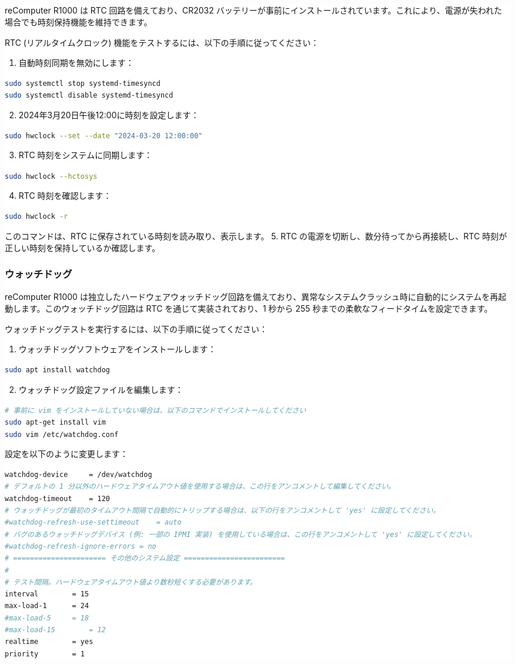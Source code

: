 reComputer R1000 は RTC 回路を備えており、CR2032 バッテリーが事前にインストールされています。これにより、電源が失われた場合でも時刻保持機能を維持できます。

RTC (リアルタイムクロック) 機能をテストするには、以下の手順に従ってください：
1. 自動時刻同期を無効にします：

```bash
sudo systemctl stop systemd-timesyncd
sudo systemctl disable systemd-timesyncd
```

2. 2024年3月20日午後12:00に時刻を設定します：

```bash
sudo hwclock --set --date "2024-03-20 12:00:00"
```

3. RTC 時刻をシステムに同期します：

```bash
sudo hwclock --hctosys
```

4. RTC 時刻を確認します：

```bash
sudo hwclock -r
```

このコマンドは、RTC に保存されている時刻を読み取り、表示します。
5. RTC の電源を切断し、数分待ってから再接続し、RTC 時刻が正しい時刻を保持しているか確認します。

### ウォッチドッグ

reComputer R1000 は独立したハードウェアウォッチドッグ回路を備えており、異常なシステムクラッシュ時に自動的にシステムを再起動します。このウォッチドッグ回路は RTC を通じて実装されており、1 秒から 255 秒までの柔軟なフィードタイムを設定できます。

ウォッチドッグテストを実行するには、以下の手順に従ってください：

1. ウォッチドッグソフトウェアをインストールします：

```bash
sudo apt install watchdog 
```

2. ウォッチドッグ設定ファイルを編集します：

```bash
# 事前に vim をインストールしていない場合は、以下のコマンドでインストールしてください
sudo apt-get install vim
sudo vim /etc/watchdog.conf
```

設定を以下のように変更します：

```bash
watchdog-device		= /dev/watchdog
# デフォルトの 1 分以外のハードウェアタイムアウト値を使用する場合は、この行をアンコメントして編集してください。
watchdog-timeout	= 120
# ウォッチドッグが最初のタイムアウト間隔で自動的にトリップする場合は、以下の行をアンコメントして 'yes' に設定してください。
#watchdog-refresh-use-settimeout	= auto
# バグのあるウォッチドッグデバイス (例: 一部の IPMI 実装) を使用している場合は、この行をアンコメントして 'yes' に設定してください。
#watchdog-refresh-ignore-errors	= no
# ====================== その他のシステム設定 ========================
#
# テスト間隔。ハードウェアタイムアウト値より数秒短くする必要があります。
interval		= 15
max-load-1		= 24
#max-load-5		= 18
#max-load-15		= 12
realtime		= yes
priority		= 1
```
